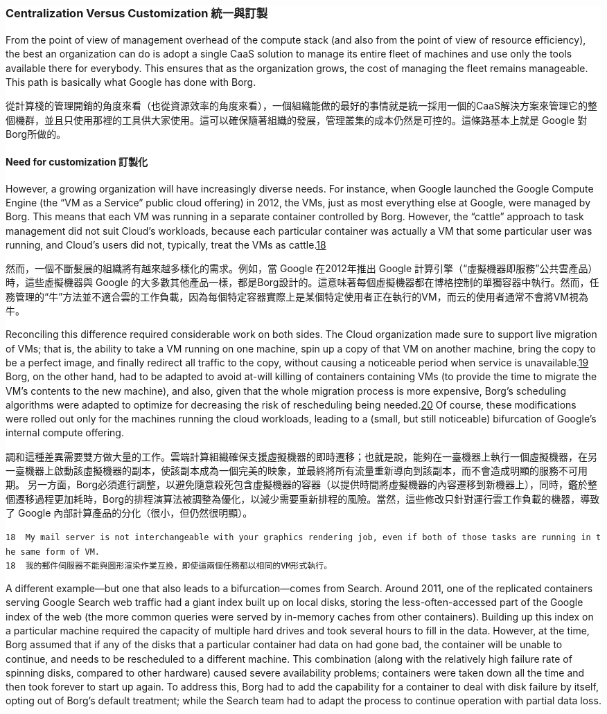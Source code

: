 ### Centralization Versus Customization 統一與訂製

From the point of view of management overhead of the compute stack (and also from the point of view of resource efficiency), the best an organization can do is adopt a single CaaS solution to manage its entire fleet of machines and use only the tools available there for everybody. This ensures that as the organization grows, the cost of managing the fleet remains manageable. This path is basically what Google has done with Borg.

從計算棧的管理開銷的角度來看（也從資源效率的角度來看），一個組織能做的最好的事情就是統一採用一個的CaaS解決方案來管理它的整個機群，並且只使用那裡的工具供大家使用。這可以確保隨著組織的發展，管理叢集的成本仍然是可控的。這條路基本上就是 Google 對Borg所做的。

#### Need for customization 訂製化

However, a growing organization will have increasingly diverse needs. For instance, when Google launched the Google Compute Engine (the “VM as a Service” public cloud offering) in 2012, the VMs, just as most everything else at Google, were managed by Borg. This means that each VM was running in a separate container controlled by Borg. However, the “cattle” approach to task management did not suit Cloud’s workloads, because each particular container was actually a VM that some particular user was running, and Cloud’s users did not, typically, treat the VMs as cattle.[18](#_bookmark2207)

然而，一個不斷髮展的組織將有越來越多樣化的需求。例如，當 Google 在2012年推出 Google 計算引擎（“虛擬機器即服務”公共雲產品）時，這些虛擬機器與 Google 的大多數其他產品一樣，都是Borg設計的。這意味著每個虛擬機器都在博格控制的單獨容器中執行。然而，任務管理的“牛”方法並不適合雲的工作負載，因為每個特定容器實際上是某個特定使用者正在執行的VM，而云的使用者通常不會將VM視為牛。

Reconciling this difference required considerable work on both sides. The Cloud organization made sure to support live migration of VMs; that is, the ability to take a VM running on one machine, spin up a copy of that VM on another machine, bring the copy to be a perfect image, and finally redirect all traffic to the copy, without causing a noticeable period when service is unavailable.[19](#_bookmark2209) Borg, on the other hand, had to be adapted to avoid at-will killing of containers containing VMs (to provide the time to migrate the VM’s contents to the new machine), and also, given that the whole migration process is more expensive, Borg’s scheduling algorithms were adapted to optimize for decreasing the risk of rescheduling being needed.[20](#_bookmark2210) Of course, these modifications were rolled out only for the machines running the cloud workloads, leading to a (small, but still noticeable) bifurcation of Google’s internal compute offering.

調和這種差異需要雙方做大量的工作。雲端計算組織確保支援虛擬機器的即時遷移；也就是說，能夠在一臺機器上執行一個虛擬機器，在另一臺機器上啟動該虛擬機器的副本，使該副本成為一個完美的映象，並最終將所有流量重新導向到該副本，而不會造成明顯的服務不可用期。  另一方面，Borg必須進行調整，以避免隨意殺死包含虛擬機器的容器（以提供時間將虛擬機器的內容遷移到新機器上），同時，鑑於整個遷移過程更加耗時，Borg的排程演算法被調整為優化，以減少需要重新排程的風險。當然，這些修改只針對運行雲工作負載的機器，導致了 Google 內部計算產品的分化（很小，但仍然很明顯）。

```
18	My mail server is not interchangeable with your graphics rendering job, even if both of those tasks are running in the same form of VM.
18  我的郵件伺服器不能與圖形渲染作業互換，即使這兩個任務都以相同的VM形式執行。
```

A different example—but one that also leads to a bifurcation—comes from Search. Around 2011, one of the replicated containers serving Google Search web traffic had a giant index built up on local disks, storing the less-often-accessed part of the Google index of the web (the more common queries were served by in-memory caches from other containers). Building up this index on a particular machine required the capacity of multiple hard drives and took several hours to fill in the data. However, at the time, Borg assumed that if any of the disks that a particular container had data on had gone bad, the container will be unable to continue, and needs to be rescheduled to a different machine. This combination (along with the relatively high failure rate of spinning disks, compared to other hardware) caused severe availability problems; containers were taken down all the time and then took forever to start up again. To address this, Borg had to add the capability for a container to deal with disk failure by itself, opting out of Borg’s default treatment; while the Search team had to adapt the process to continue operation with partial data loss.
